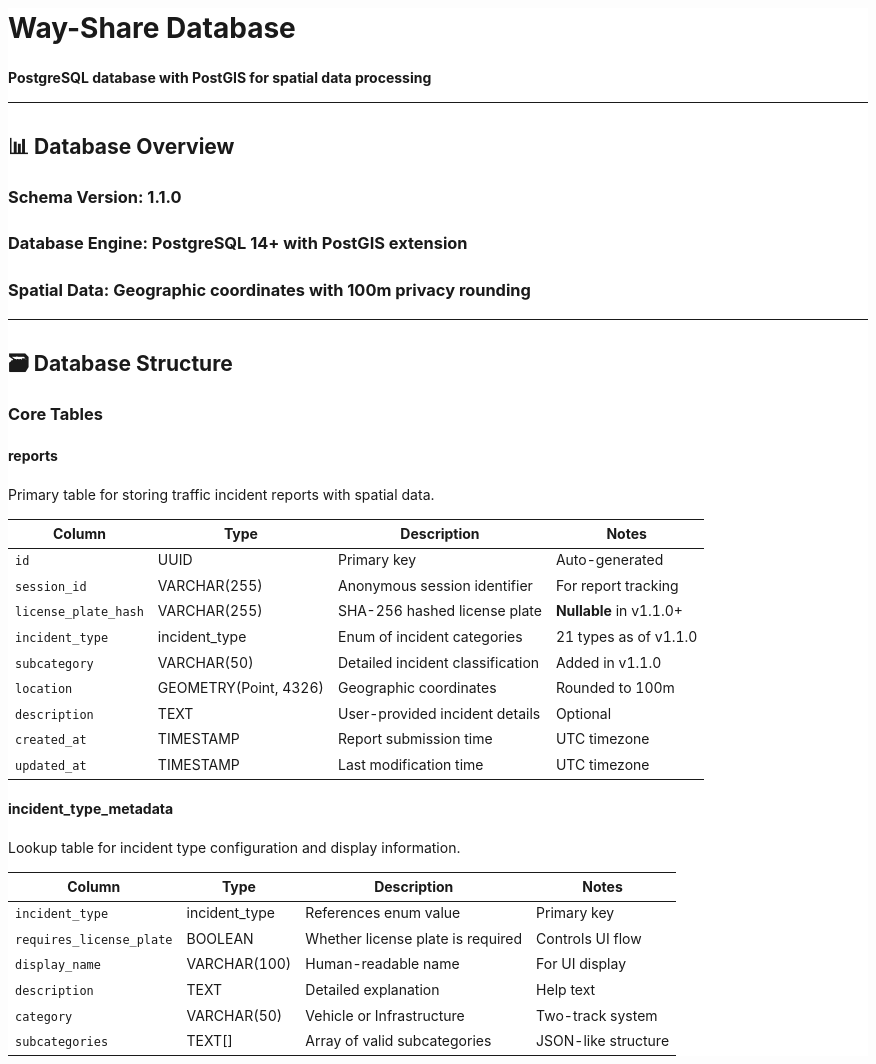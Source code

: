 # Way-Share Database

**PostgreSQL database with PostGIS for spatial data processing**

---

## 📊 **Database Overview**

### **Schema Version**: 1.1.0
### **Database Engine**: PostgreSQL 14+ with PostGIS extension
### **Spatial Data**: Geographic coordinates with 100m privacy rounding

---

## 🗃️ **Database Structure**

### **Core Tables**

#### **reports**
Primary table for storing traffic incident reports with spatial data.

| Column | Type | Description | Notes |
|--------|------|-------------|--------|
| `id` | UUID | Primary key | Auto-generated |
| `session_id` | VARCHAR(255) | Anonymous session identifier | For report tracking |
| `license_plate_hash` | VARCHAR(255) | SHA-256 hashed license plate | **Nullable** in v1.1.0+ |
| `incident_type` | incident_type | Enum of incident categories | 21 types as of v1.1.0 |
| `subcategory` | VARCHAR(50) | Detailed incident classification | Added in v1.1.0 |
| `location` | GEOMETRY(Point, 4326) | Geographic coordinates | Rounded to 100m |
| `description` | TEXT | User-provided incident details | Optional |
| `created_at` | TIMESTAMP | Report submission time | UTC timezone |
| `updated_at` | TIMESTAMP | Last modification time | UTC timezone |

#### **incident_type_metadata**
Lookup table for incident type configuration and display information.

| Column | Type | Description | Notes |
|--------|------|-------------|--------|
| `incident_type` | incident_type | References enum value | Primary key |
| `requires_license_plate` | BOOLEAN | Whether license plate is required | Controls UI flow |
| `display_name` | VARCHAR(100) | Human-readable name | For UI display |
| `description` | TEXT | Detailed explanation | Help text |
| `category` | VARCHAR(50) | Vehicle or Infrastructure | Two-track system |
| `subcategories` | TEXT[] | Array of valid subcategories | JSON-like structure |
